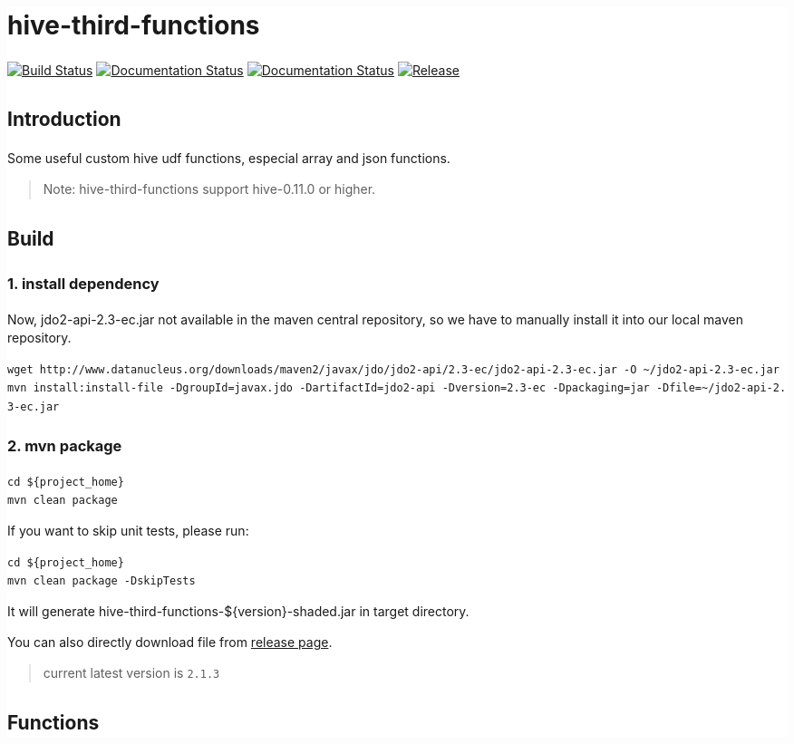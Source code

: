 # hive-third-functions 

[![Build Status](https://travis-ci.org/aaronshan/hive-third-functions.svg?branch=master)](https://travis-ci.org/aaronshan/hive-third-functions)
[![Documentation Status](https://img.shields.io/badge/docs-latest-brightgreen.svg?style=flat)](https://github.com/aaronshan/hive-third-functions/tree/master/README.md)
[![Documentation Status](https://img.shields.io/badge/中文文档-最新-brightgreen.svg)](https://github.com/aaronshan/hive-third-functions/tree/master/README-zh.md)
[![Release](https://img.shields.io/github/release/aaronshan/hive-third-functions.svg)](https://github.com/aaronshan/hive-third-functions/releases)

## Introduction

Some useful custom hive udf functions, especial array and json functions.

> Note:
> hive-third-functions support hive-0.11.0 or higher.

## Build

### 1. install dependency

Now, jdo2-api-2.3-ec.jar not available in the maven central repository, so we have to manually install it into our local maven repository.

```
wget http://www.datanucleus.org/downloads/maven2/javax/jdo/jdo2-api/2.3-ec/jdo2-api-2.3-ec.jar -O ~/jdo2-api-2.3-ec.jar
mvn install:install-file -DgroupId=javax.jdo -DartifactId=jdo2-api -Dversion=2.3-ec -Dpackaging=jar -Dfile=~/jdo2-api-2.3-ec.jar
```

### 2. mvn package 

```
cd ${project_home}
mvn clean package
```

If you want to skip unit tests, please run:
```
cd ${project_home}
mvn clean package -DskipTests
```

It will generate hive-third-functions-${version}-shaded.jar in target directory.

You can also directly download file from [release page](https://github.com/aaronshan/hive-third-functions/releases).

> current latest version is `2.1.3`

## Functions
